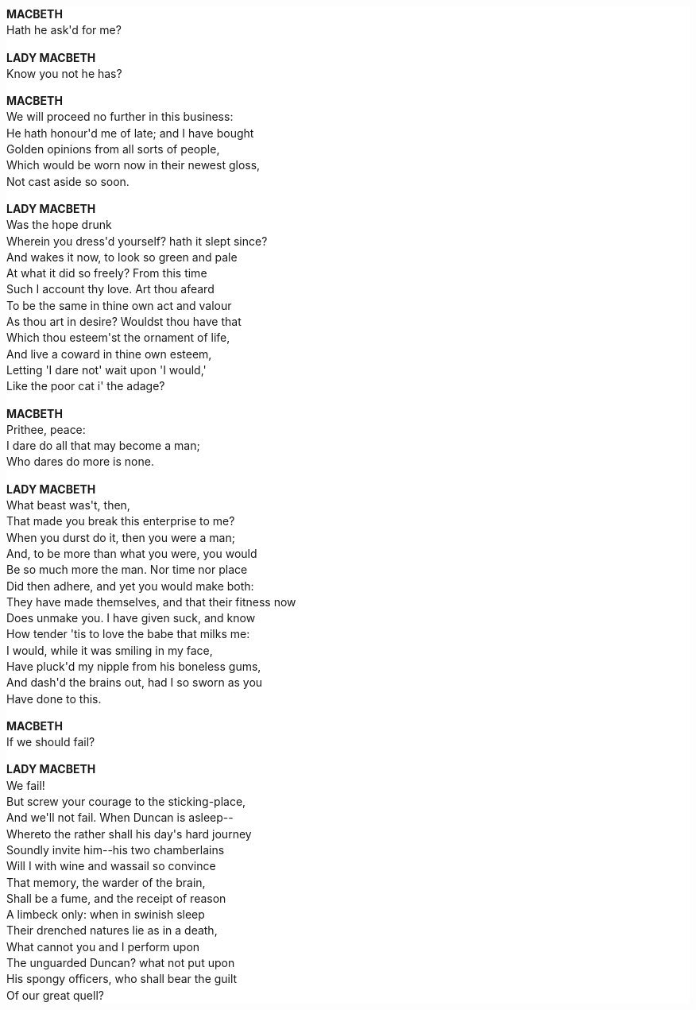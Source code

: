 **MACBETH**\
Hath he ask'd for me?

**LADY MACBETH**\
Know you not he has?

**MACBETH**\
We will proceed no further in this business:\
He hath honour'd me of late; and I have bought\
Golden opinions from all sorts of people,\
Which would be worn now in their newest gloss,\
Not cast aside so soon.

**LADY MACBETH**\
Was the hope drunk\
Wherein you dress'd yourself? hath it slept since?\
And wakes it now, to look so green and pale\
At what it did so freely? From this time\
Such I account thy love. Art thou afeard\
To be the same in thine own act and valour\
As thou art in desire? Wouldst thou have that\
Which thou esteem'st the ornament of life,\
And live a coward in thine own esteem,\
Letting 'I dare not' wait upon 'I would,'\
Like the poor cat i' the adage?

**MACBETH**\
Prithee, peace:\
I dare do all that may become a man;\
Who dares do more is none.

**LADY MACBETH**\
What beast was't, then,\
That made you break this enterprise to me?\
When you durst do it, then you were a man;\
And, to be more than what you were, you would\
Be so much more the man. Nor time nor place\
Did then adhere, and yet you would make both:\
They have made themselves, and that their fitness now\
Does unmake you. I have given suck, and know\
How tender 'tis to love the babe that milks me:\
I would, while it was smiling in my face,\
Have pluck'd my nipple from his boneless gums,\
And dash'd the brains out, had I so sworn as you\
Have done to this.

**MACBETH**\
If we should fail?

**LADY MACBETH**\
We fail!\
But screw your courage to the sticking-place,\
And we'll not fail. When Duncan is asleep--\
Whereto the rather shall his day's hard journey\
Soundly invite him--his two chamberlains\
Will I with wine and wassail so convince\
That memory, the warder of the brain,\
Shall be a fume, and the receipt of reason\
A limbeck only: when in swinish sleep\
Their drenched natures lie as in a death,\
What cannot you and I perform upon\
The unguarded Duncan? what not put upon\
His spongy officers, who shall bear the guilt\
Of our great quell?
